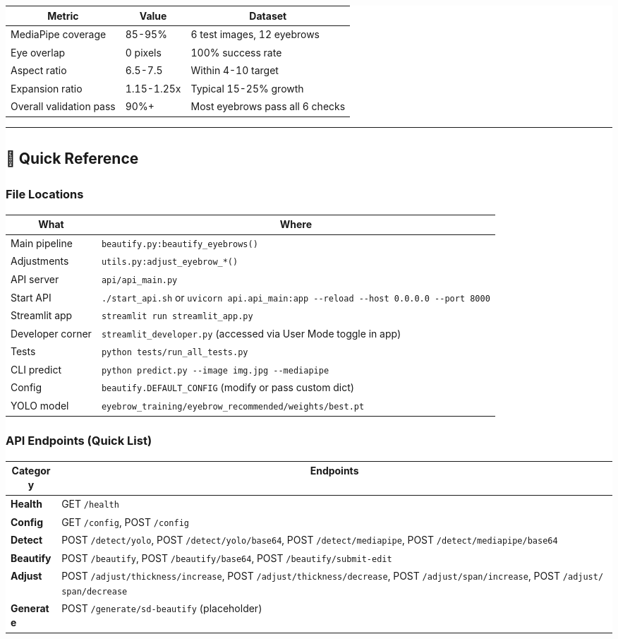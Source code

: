 | Metric | Value | Dataset |
|--------|-------|---------|
| MediaPipe coverage | 85-95% | 6 test images, 12 eyebrows |
| Eye overlap | 0 pixels | 100% success rate |
| Aspect ratio | 6.5-7.5 | Within 4-10 target |
| Expansion ratio | 1.15-1.25x | Typical 15-25% growth |
| Overall validation pass | 90%+ | Most eyebrows pass all 6 checks |

---

## 🔑 Quick Reference

### File Locations

| What | Where |
|------|-------|
| Main pipeline | `beautify.py:beautify_eyebrows()` |
| Adjustments | `utils.py:adjust_eyebrow_*()` |
| API server | `api/api_main.py` |
| Start API | `./start_api.sh` or `uvicorn api.api_main:app --reload --host 0.0.0.0 --port 8000` |
| Streamlit app | `streamlit run streamlit_app.py` |
| Developer corner | `streamlit_developer.py` (accessed via User Mode toggle in app) |
| Tests | `python tests/run_all_tests.py` |
| CLI predict | `python predict.py --image img.jpg --mediapipe` |
| Config | `beautify.DEFAULT_CONFIG` (modify or pass custom dict) |
| YOLO model | `eyebrow_training/eyebrow_recommended/weights/best.pt` |

### API Endpoints (Quick List)

| Category | Endpoints |
|----------|-----------|
| **Health** | GET `/health` |
| **Config** | GET `/config`, POST `/config` |
| **Detect** | POST `/detect/yolo`, POST `/detect/yolo/base64`, POST `/detect/mediapipe`, POST `/detect/mediapipe/base64` |
| **Beautify** | POST `/beautify`, POST `/beautify/base64`, POST `/beautify/submit-edit` |
| **Adjust** | POST `/adjust/thickness/increase`, POST `/adjust/thickness/decrease`, POST `/adjust/span/increase`, POST `/adjust/span/decrease` |
| **Generate** | POST `/generate/sd-beautify` (placeholder) |
